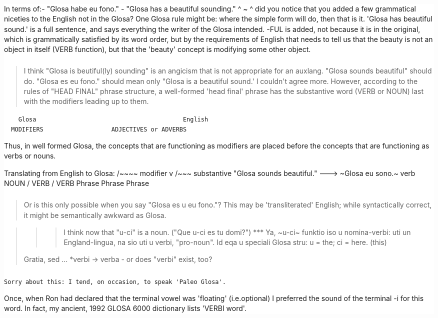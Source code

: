 ###
In terms of:-
      "Glosa habe eu fono." - "Glosa has a beautiful sounding."
                                                         ^ 
~           ^
     did you notice that you added a few grammatical niceties to the 
English not in the Glosa?   One Glosa rule might be: where the simple 
form will do, then that is it.
                                          'Glosa has beautiful sound.'
is a full sentence, and says everything the writer of the Glosa 
intended.   -FUL is added, not because it is in the original,  which 
is grammatically satisfied by its word order, but by the requirements 
of English that needs to tell us that the beauty is not an object in 
itself (VERB function), but that the 'beauty' concept is modifying 
some other object.

  ###
>I think "Glosa is beutiful(ly) sounding" is an angicism that is not
>appropriate for an auxlang. "Glosa sounds beautiful" should
>do. "Glosa es eu fono." should mean only "Glosa is a beautiful sound.'
   I couldn't agree more.
However, according to the rules of "HEAD FINAL" phrase structure, a 
well-formed 'head final' phrase has the substantive word (VERB or 
NOUN) last with the modifiers leading up to them.

        Glosa                                         English
      MODIFIERS                   ADJECTIVES or ADVERBS

Thus, in well formed Glosa, the concepts that are functioning as 
modifiers are placed before the concepts that are functioning as 
verbs or nouns.

Translating from English to Glosa:                   /~~~~ modifier
                                                                    v 
/~~~ substantive
        "Glosa sounds beautiful."  --->   ~Glosa eu sono.~        verb
       NOUN  /    VERB                                /  VERB
      Phrase       Phrase                                  Phrase

###
>  Or is this only possible when you say "Glosa es u eu fono."?
>                  This may be 'transliterated' English; while 
> syntactically correct,
       it might be semantically awkward as Glosa.


> > >I think now that "u-ci" is a noun. ("Que u-ci es tu domi?")
> > *** Ya, ~u-ci~ funktio iso u nomina-verbi: uti un
> > England-lingua, na sio uti u verbi, "pro-noun".
> >             Id eqa u speciali Glosa stru: u = the; ci = here. (this)
>
>Gratia, sed ...
>*verbi -> verba - or does "verbi" exist, too?
###
    Sorry about this: I tend, on occasion, to speak 'Paleo Glosa'. 
Once, when Ron had declared that the terminal vowel was 'floating' 
(i.e.optional) I preferred the sound of the terminal -i for this 
word.  In fact, my ancient, 1992 GLOSA 6000
dictionary lists 'VERBI word'.
